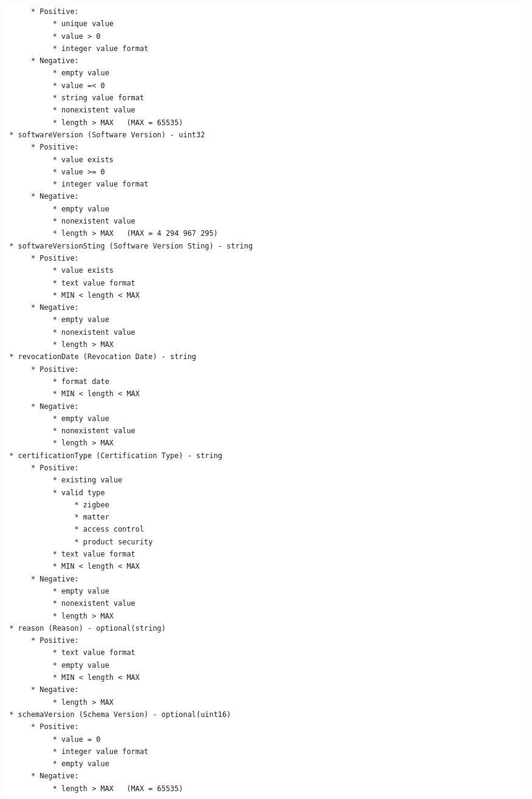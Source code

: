           * Positive:	
               * unique value	
               * value > 0	
               * integer value format
          * Negative:	
               * empty value
               * value =< 0
               * string value format		
               * nonexistent value	
               * length > MAX	(MAX = 65535)
     * softwareVersion (Software Version) - uint32 
          * Positive:	
               * value exists	
               * value >= 0	
               * integer value format
          * Negative:	
               * empty value	
               * nonexistent value	
               * length > MAX	(MAX = 4 294 967 295)
     * softwareVersionSting (Software Version Sting) - string 
          * Positive:	
               * value exists	
               * text value format
               * MIN < length < MAX	
          * Negative:	
               * empty value	
               * nonexistent value	
               * length > MAX	
     * revocationDate (Revocation Date) - string 
          * Positive:	
               * format date	
               * MIN < length < MAX	
          * Negative:	
               * empty value	
               * nonexistent value	
               * length > MAX	
     * certificationType (Certification Type) - string 
          * Positive:	
               * existing value	
               * valid type	
                    * zigbee	
                    * matter	
                    * access control	
                    * product security	
               * text value format
               * MIN < length < MAX	
          * Negative:	
               * empty value	
               * nonexistent value	
               * length > MAX	
     * reason (Reason) - optional(string)
          * Positive:	
               * text value format
               * empty value	
               * MIN < length < MAX	
          * Negative:	
               * length > MAX	
     * schemaVersion (Schema Version) - optional(uint16)
          * Positive:	
               * value = 0	
               * integer value format
               * empty value	
          * Negative:	
               * length > MAX	(MAX = 65535)